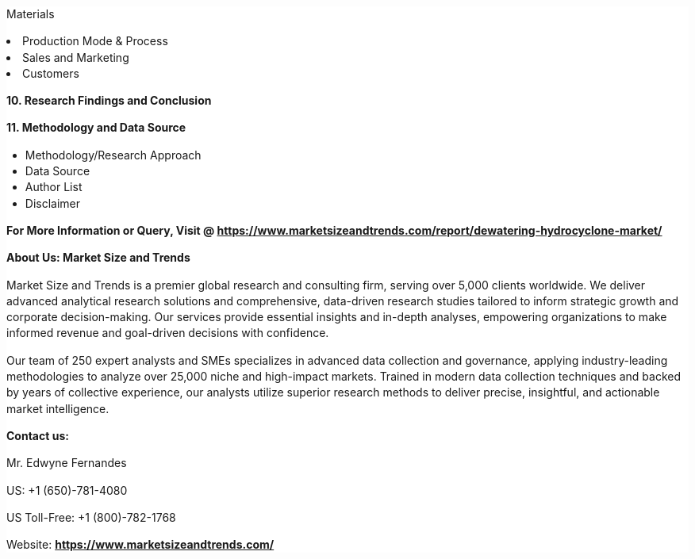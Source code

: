 Materials</li><li>Production Mode &amp; Process</li><li>Sales and Marketing</li><li>Customers</li></ul><p><strong>10. Research Findings and Conclusion</strong></p><p><strong>11. Methodology and Data Source</strong></p><ul><li>Methodology/Research Approach</li><li>Data Source</li><li>Author List</li><li>Disclaimer</li></ul></p><p><strong>For More Information or Query, Visit @ <a href="https://www.marketsizeandtrends.com/report/dewatering-hydrocyclone-market/">https://www.marketsizeandtrends.com/report/dewatering-hydrocyclone-market/</a></strong></p><p><strong>About Us: Market Size and Trends</strong></p><p>Market Size and Trends is a premier global research and consulting firm, serving over 5,000 clients worldwide. We deliver advanced analytical research solutions and comprehensive, data-driven research studies tailored to inform strategic growth and corporate decision-making. Our services provide essential insights and in-depth analyses, empowering organizations to make informed revenue and goal-driven decisions with confidence.</p><p>Our team of 250 expert analysts and SMEs specializes in advanced data collection and governance, applying industry-leading methodologies to analyze over 25,000 niche and high-impact markets. Trained in modern data collection techniques and backed by years of collective experience, our analysts utilize superior research methods to deliver precise, insightful, and actionable market intelligence.</p><p><strong>Contact us:</strong></p><p>Mr. Edwyne Fernandes</p><p>US: +1 (650)-781-4080</p><p>US Toll-Free: +1 (800)-782-1768</p><p>Website: <strong><a href="https://www.marketsizeandtrends.com/">https://www.marketsizeandtrends.com/</a></strong></p>
